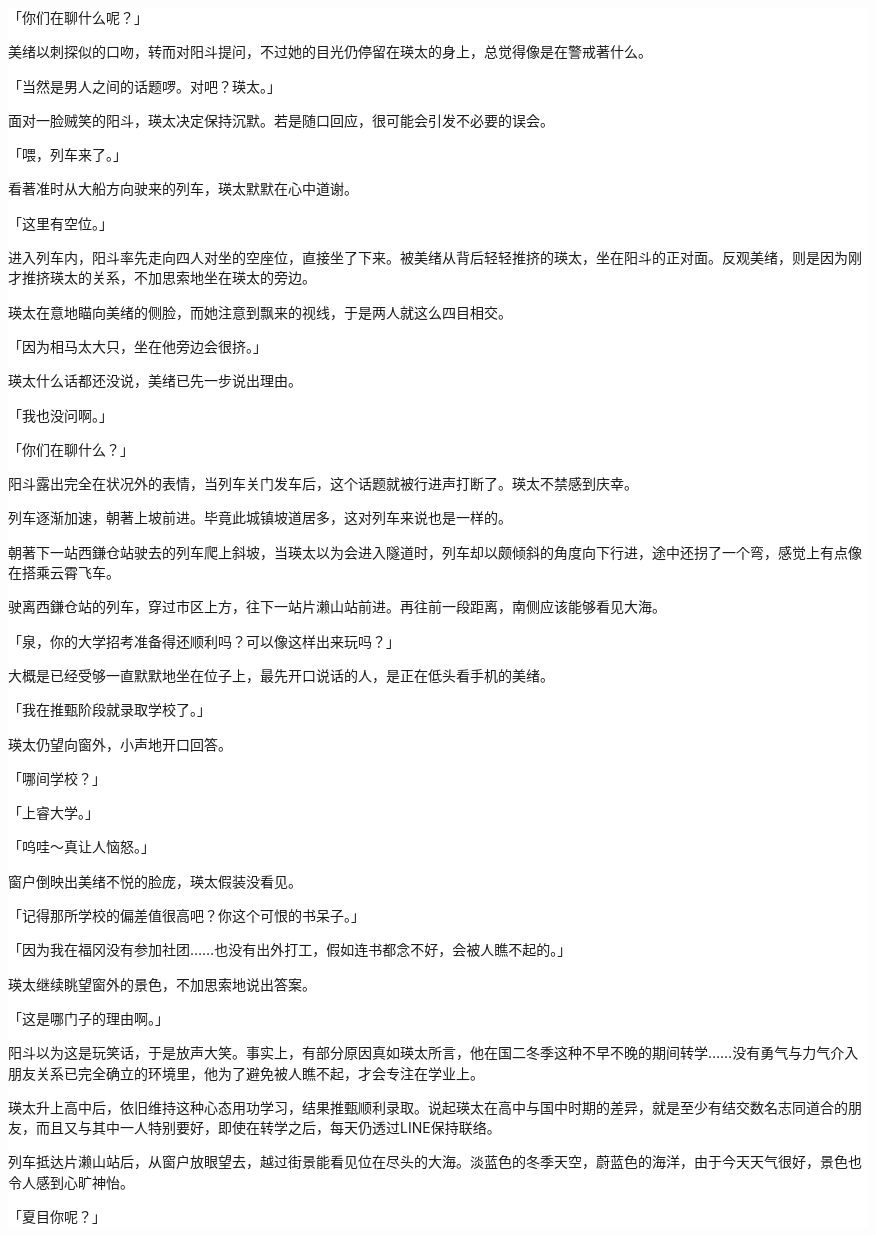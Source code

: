 「你们在聊什么呢？」

美绪以刺探似的口吻，转而对阳斗提问，不过她的目光仍停留在瑛太的身上，总觉得像是在警戒著什么。

「当然是男人之间的话题啰。对吧？瑛太。」

面对一脸贼笑的阳斗，瑛太决定保持沉默。若是随口回应，很可能会引发不必要的误会。

「喂，列车来了。」

看著准时从大船方向驶来的列车，瑛太默默在心中道谢。

「这里有空位。」

进入列车内，阳斗率先走向四人对坐的空座位，直接坐了下来。被美绪从背后轻轻推挤的瑛太，坐在阳斗的正对面。反观美绪，则是因为刚才推挤瑛太的关系，不加思索地坐在瑛太的旁边。

瑛太在意地瞄向美绪的侧脸，而她注意到飘来的视线，于是两人就这么四目相交。

「因为相马太大只，坐在他旁边会很挤。」

瑛太什么话都还没说，美绪已先一步说出理由。

「我也没问啊。」

「你们在聊什么？」

阳斗露出完全在状况外的表情，当列车关门发车后，这个话题就被行进声打断了。瑛太不禁感到庆幸。

列车逐渐加速，朝著上坡前进。毕竟此城镇坡道居多，这对列车来说也是一样的。

朝著下一站西鎌仓站驶去的列车爬上斜坡，当瑛太以为会进入隧道时，列车却以颇倾斜的角度向下行进，途中还拐了一个弯，感觉上有点像在搭乘云霄飞车。

驶离西鎌仓站的列车，穿过市区上方，往下一站片濑山站前进。再往前一段距离，南侧应该能够看见大海。

「泉，你的大学招考准备得还顺利吗？可以像这样出来玩吗？」

大概是已经受够一直默默地坐在位子上，最先开口说话的人，是正在低头看手机的美绪。

「我在推甄阶段就录取学校了。」

瑛太仍望向窗外，小声地开口回答。

「哪间学校？」

「上睿大学。」

「呜哇～真让人恼怒。」

窗户倒映出美绪不悦的脸庞，瑛太假装没看见。

「记得那所学校的偏差值很高吧？你这个可恨的书呆子。」

「因为我在福冈没有参加社团……也没有出外打工，假如连书都念不好，会被人瞧不起的。」

瑛太继续眺望窗外的景色，不加思索地说出答案。

「这是哪门子的理由啊。」

阳斗以为这是玩笑话，于是放声大笑。事实上，有部分原因真如瑛太所言，他在国二冬季这种不早不晚的期间转学……没有勇气与力气介入朋友关系已完全确立的环境里，他为了避免被人瞧不起，才会专注在学业上。

瑛太升上高中后，依旧维持这种心态用功学习，结果推甄顺利录取。说起瑛太在高中与国中时期的差异，就是至少有结交数名志同道合的朋友，而且又与其中一人特别要好，即使在转学之后，每天仍透过LINE保持联络。

列车抵达片濑山站后，从窗户放眼望去，越过街景能看见位在尽头的大海。淡蓝色的冬季天空，蔚蓝色的海洋，由于今天天气很好，景色也令人感到心旷神怡。

「夏目你呢？」
